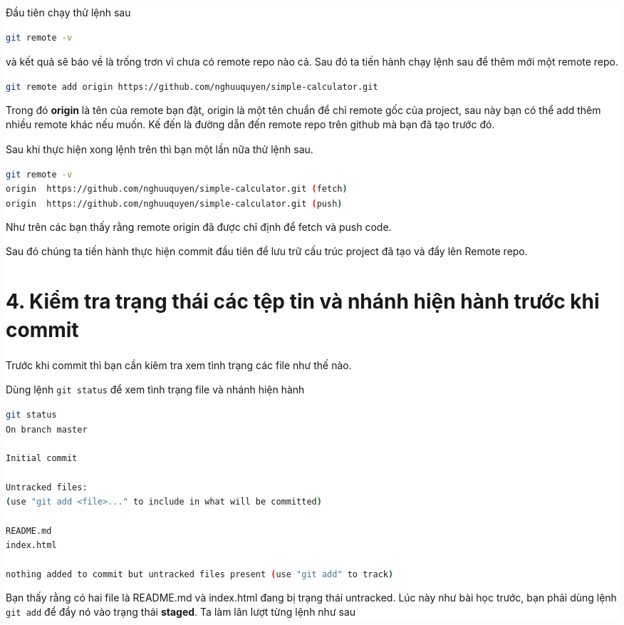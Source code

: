 Đầu tiên chạy thử lệnh sau

```sh
git remote -v
```

và kết quả sẽ báo về là trống trơn vì chưa có remote repo nào cả. Sau đó ta tiến hành chạy lệnh sau để thêm mới một remote repo.

```sh
git remote add origin https://github.com/nghuuquyen/simple-calculator.git
```

Trong đó **origin** là tên của remote bạn đặt, origin là một tên chuẩn để chỉ remote gốc của project, sau này bạn có thể add thêm nhiều remote khác nếu muốn.
Kế đến là đường dẫn đến remote repo trên github mà bạn đã tạo trước đó.


Sau khi thực hiện xong lệnh trên thì bạn một lần nữa thử lệnh sau.


```sh
git remote -v
origin	https://github.com/nghuuquyen/simple-calculator.git (fetch)
origin	https://github.com/nghuuquyen/simple-calculator.git (push)
```

Như trên các bạn thấy rằng remote origin đã được chỉ định để fetch và push code.

Sau đó chúng ta tiến hành thực hiện commit đầu tiên để lưu trữ cấu trúc project đã tạo và đẩy lên Remote repo.

# 4. Kiểm tra trạng thái các tệp tin và nhánh hiện hành trước khi commit

Trước khi commit thì bạn cần kiêm tra xem tình trạng các file như thế nào.

Dùng lệnh `git status` để xem tình trạng file và nhánh hiện hành

```sh
git status
On branch master

Initial commit

Untracked files:
(use "git add <file>..." to include in what will be committed)

README.md
index.html

nothing added to commit but untracked files present (use "git add" to track)
```

Bạn thấy rằng có hai file là README.md và index.html đang bị trạng thái untracked.
Lúc này như bài học trước, bạn phải dùng lệnh `git add` để đẩy nó vào trạng thái
**staged**. Ta làm lân lượt từng lệnh như sau
